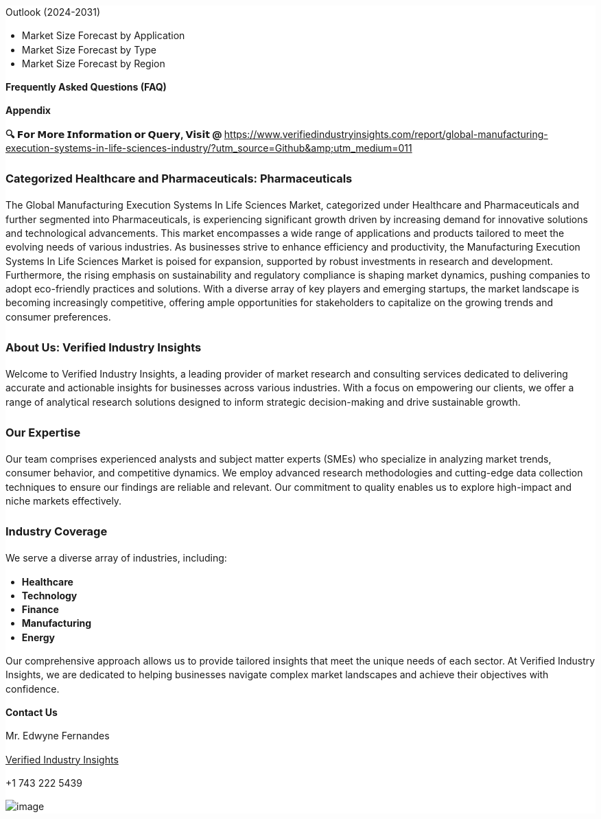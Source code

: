 Outlook (2024-2031)</strong></p><ul><li>Market Size Forecast by Application</li><li>Market Size Forecast by Type</li><li>Market Size Forecast by Region</li></ul><p><strong>Frequently Asked Questions (FAQ)</strong></p><p><strong>Appendix<br /></strong></p><p><strong>🔍 𝗙𝗼𝗿 𝗠𝗼𝗿𝗲 𝗜𝗻𝗳𝗼𝗿𝗺𝗮𝘁𝗶𝗼𝗻 𝗼𝗿 𝗤𝘂𝗲𝗿𝘆, 𝗩𝗶𝘀𝗶𝘁 @ </strong><a href="https://www.verifiedindustryinsights.com/report/global-manufacturing-execution-systems-in-life-sciences-industry/?utm_source=Github&amp;utm_medium=011">https://www.verifiedindustryinsights.com/report/global-manufacturing-execution-systems-in-life-sciences-industry/?utm_source=Github&amp;utm_medium=011</a>&nbsp;</p><h3>Categorized Healthcare and Pharmaceuticals: Pharmaceuticals </h3><p>The Global Manufacturing Execution Systems In Life Sciences Market, categorized under Healthcare and Pharmaceuticals and further segmented into Pharmaceuticals, is experiencing significant growth driven by increasing demand for innovative solutions and technological advancements. This market encompasses a wide range of applications and products tailored to meet the evolving needs of various industries. As businesses strive to enhance efficiency and productivity, the Manufacturing Execution Systems In Life Sciences Market is poised for expansion, supported by robust investments in research and development. Furthermore, the rising emphasis on sustainability and regulatory compliance is shaping market dynamics, pushing companies to adopt eco-friendly practices and solutions. With a diverse array of key players and emerging startups, the market landscape is becoming increasingly competitive, offering ample opportunities for stakeholders to capitalize on the growing trends and consumer preferences.</p><h3>About Us: Verified Industry Insights</h3><p>Welcome to Verified Industry Insights, a leading provider of market research and consulting services dedicated to delivering accurate and actionable insights for businesses across various industries. With a focus on empowering our clients, we offer a range of analytical research solutions designed to inform strategic decision-making and drive sustainable growth.</p><h3>Our Expertise</h3><p>Our team comprises experienced analysts and subject matter experts (SMEs) who specialize in analyzing market trends, consumer behavior, and competitive dynamics. We employ advanced research methodologies and cutting-edge data collection techniques to ensure our findings are reliable and relevant. Our commitment to quality enables us to explore high-impact and niche markets effectively.</p><h3>Industry Coverage</h3><p>We serve a diverse array of industries, including:</p><ul><li><strong>Healthcare</strong></li><li><strong>Technology</strong></li><li><strong>Finance</strong></li><li><strong>Manufacturing</strong></li><li><strong>Energy</strong></li></ul><p>Our comprehensive approach allows us to provide tailored insights that meet the unique needs of each sector. At Verified Industry Insights, we are dedicated to helping businesses navigate complex market landscapes and achieve their objectives with confidence.</p><p><strong>Contact Us</strong></p><p>Mr. Edwyne Fernandes</p><p><a href="https://www.verifiedindustryinsights.com/">Verified Industry Insights</a></p><p>+1 743 222 5439</p>
![image](https://github.com/user-attachments/assets/bdbf3da5-e2ef-4851-ac12-001519226d62)
